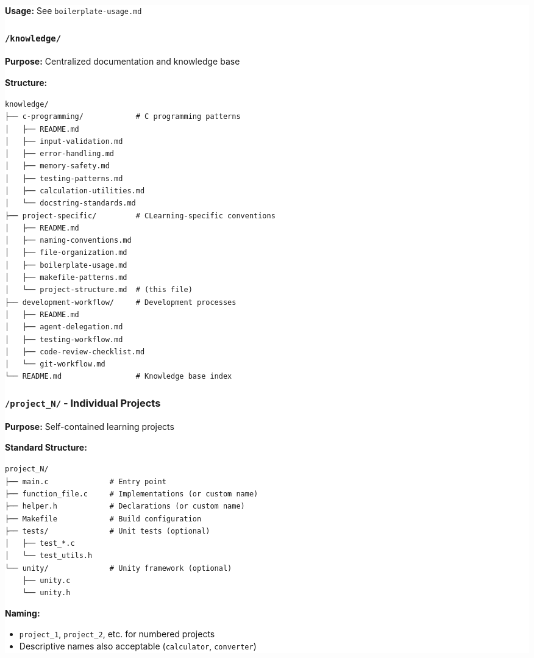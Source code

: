 **Usage:** See `boilerplate-usage.md`

### `/knowledge/`

**Purpose:** Centralized documentation and knowledge base

**Structure:**
```
knowledge/
├── c-programming/            # C programming patterns
│   ├── README.md
│   ├── input-validation.md
│   ├── error-handling.md
│   ├── memory-safety.md
│   ├── testing-patterns.md
│   ├── calculation-utilities.md
│   └── docstring-standards.md
├── project-specific/         # CLearning-specific conventions
│   ├── README.md
│   ├── naming-conventions.md
│   ├── file-organization.md
│   ├── boilerplate-usage.md
│   ├── makefile-patterns.md
│   └── project-structure.md  # (this file)
├── development-workflow/     # Development processes
│   ├── README.md
│   ├── agent-delegation.md
│   ├── testing-workflow.md
│   ├── code-review-checklist.md
│   └── git-workflow.md
└── README.md                 # Knowledge base index
```

### `/project_N/` - Individual Projects

**Purpose:** Self-contained learning projects

**Standard Structure:**
```
project_N/
├── main.c              # Entry point
├── function_file.c     # Implementations (or custom name)
├── helper.h            # Declarations (or custom name)
├── Makefile            # Build configuration
├── tests/              # Unit tests (optional)
│   ├── test_*.c
│   └── test_utils.h
└── unity/              # Unity framework (optional)
    ├── unity.c
    └── unity.h
```

**Naming:**
- `project_1`, `project_2`, etc. for numbered projects
- Descriptive names also acceptable (`calculator`, `converter`)
